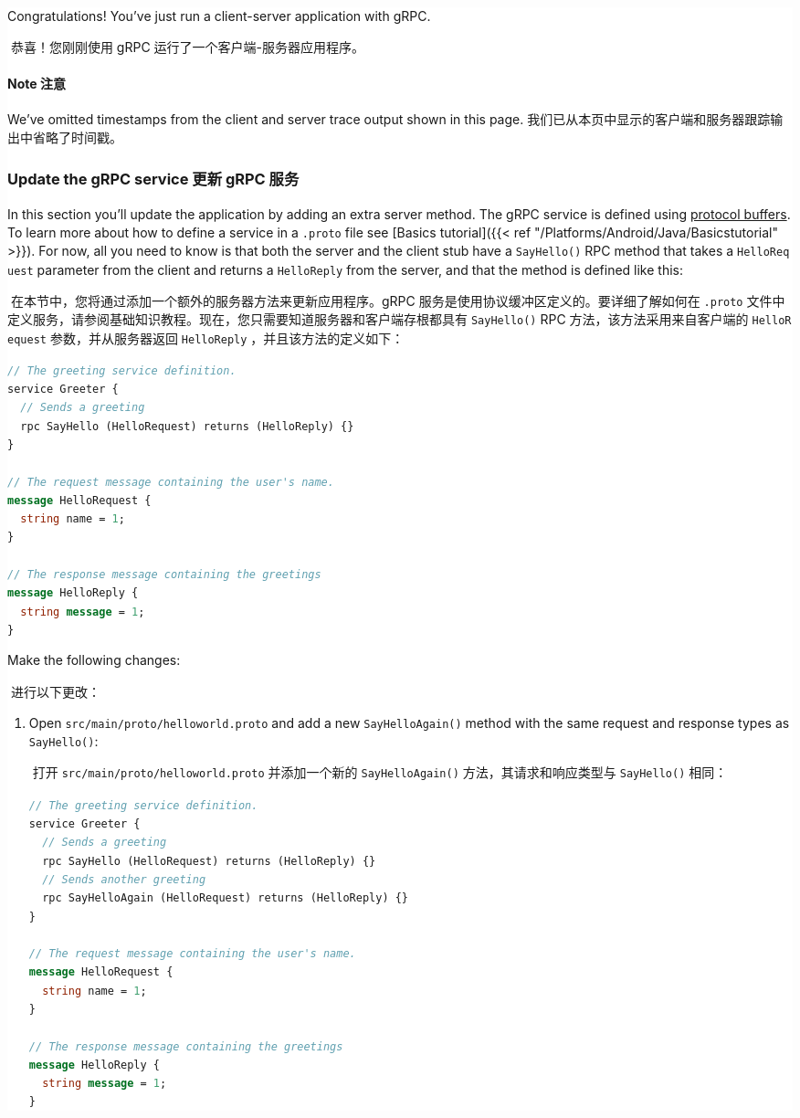 Congratulations! You’ve just run a client-server application with gRPC.

​	恭喜！您刚刚使用 gRPC 运行了一个客户端-服务器应用程序。

#### Note 注意

We’ve omitted timestamps from the client and server trace output shown in this page.
我们已从本页中显示的客户端和服务器跟踪输出中省略了时间戳。

### Update the gRPC service 更新 gRPC 服务

In this section you’ll update the application by adding an extra server method. The gRPC service is defined using [protocol buffers](https://developers.google.com/protocol-buffers). To learn more about how to define a service in a `.proto` file see [Basics tutorial]({{< ref "/Platforms/Android/Java/Basicstutorial" >}}). For now, all you need to know is that both the server and the client stub have a `SayHello()` RPC method that takes a `HelloRequest` parameter from the client and returns a `HelloReply` from the server, and that the method is defined like this:

​	在本节中，您将通过添加一个额外的服务器方法来更新应用程序。gRPC 服务是使用协议缓冲区定义的。要详细了解如何在 `.proto` 文件中定义服务，请参阅基础知识教程。现在，您只需要知道服务器和客户端存根都具有 `SayHello()` RPC 方法，该方法采用来自客户端的 `HelloRequest` 参数，并从服务器返回 `HelloReply` ，并且该方法的定义如下：

```protobuf
// The greeting service definition.
service Greeter {
  // Sends a greeting
  rpc SayHello (HelloRequest) returns (HelloReply) {}
}

// The request message containing the user's name.
message HelloRequest {
  string name = 1;
}

// The response message containing the greetings
message HelloReply {
  string message = 1;
}
```

Make the following changes:

​	进行以下更改：

1. Open `src/main/proto/helloworld.proto` and add a new `SayHelloAgain()` method with the same request and response types as `SayHello()`:

   ​	打开 `src/main/proto/helloworld.proto` 并添加一个新的 `SayHelloAgain()` 方法，其请求和响应类型与 `SayHello()` 相同：

   ```protobuf
   // The greeting service definition.
   service Greeter {
     // Sends a greeting
     rpc SayHello (HelloRequest) returns (HelloReply) {}
     // Sends another greeting
     rpc SayHelloAgain (HelloRequest) returns (HelloReply) {}
   }
   
   // The request message containing the user's name.
   message HelloRequest {
     string name = 1;
   }
   
   // The response message containing the greetings
   message HelloReply {
     string message = 1;
   }
   ```
